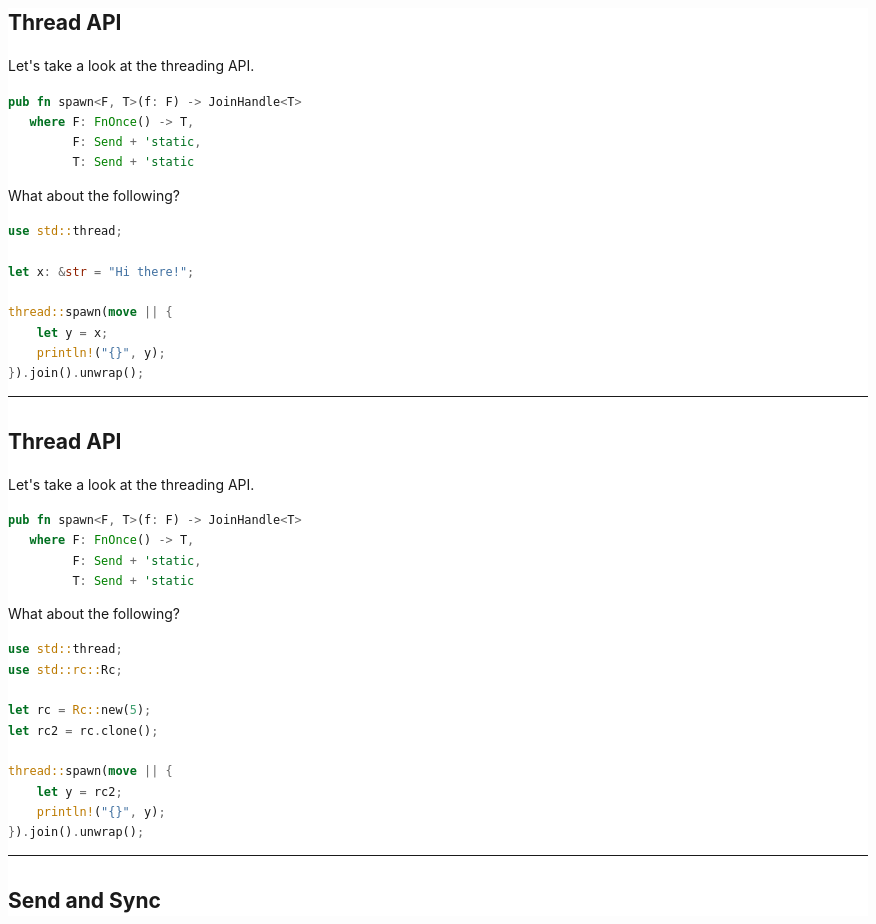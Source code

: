 
## Thread API

Let's take a look at the threading API.

```rust
pub fn spawn<F, T>(f: F) -> JoinHandle<T>
   where F: FnOnce() -> T,
         F: Send + 'static,
         T: Send + 'static
```

What about the following?

```rust
use std::thread;

let x: &str = "Hi there!";

thread::spawn(move || {
    let y = x;
    println!("{}", y);
}).join().unwrap();
```

---

## Thread API

Let's take a look at the threading API.

```rust
pub fn spawn<F, T>(f: F) -> JoinHandle<T>
   where F: FnOnce() -> T,
         F: Send + 'static,
         T: Send + 'static
```

What about the following?

```rust
use std::thread;
use std::rc::Rc;

let rc = Rc::new(5);
let rc2 = rc.clone();

thread::spawn(move || {
    let y = rc2;
    println!("{}", y);
}).join().unwrap();
```

---

## Send and Sync
